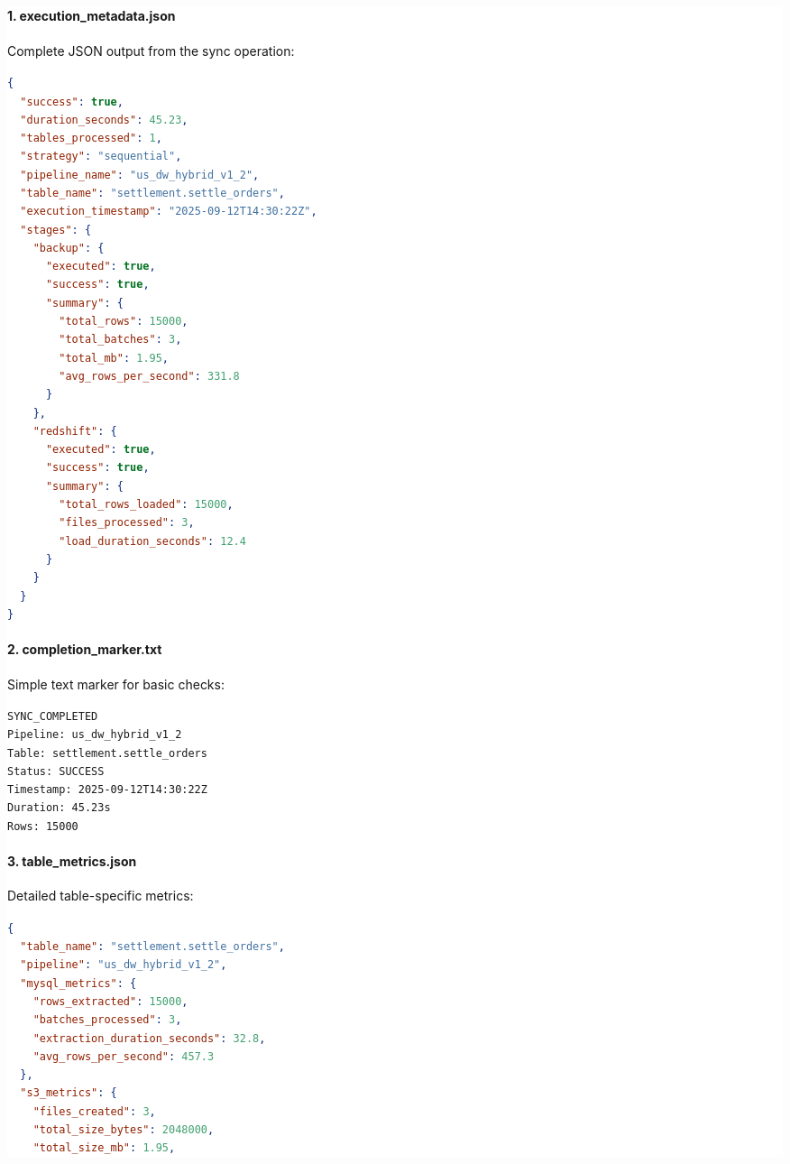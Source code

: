 #### 1. execution_metadata.json
Complete JSON output from the sync operation:

```json
{
  "success": true,
  "duration_seconds": 45.23,
  "tables_processed": 1,
  "strategy": "sequential", 
  "pipeline_name": "us_dw_hybrid_v1_2",
  "table_name": "settlement.settle_orders",
  "execution_timestamp": "2025-09-12T14:30:22Z",
  "stages": {
    "backup": {
      "executed": true,
      "success": true,
      "summary": {
        "total_rows": 15000,
        "total_batches": 3,
        "total_mb": 1.95,
        "avg_rows_per_second": 331.8
      }
    },
    "redshift": {
      "executed": true,
      "success": true,
      "summary": {
        "total_rows_loaded": 15000,
        "files_processed": 3,
        "load_duration_seconds": 12.4
      }
    }
  }
}
```

#### 2. completion_marker.txt
Simple text marker for basic checks:

```
SYNC_COMPLETED
Pipeline: us_dw_hybrid_v1_2
Table: settlement.settle_orders
Status: SUCCESS
Timestamp: 2025-09-12T14:30:22Z
Duration: 45.23s
Rows: 15000
```

#### 3. table_metrics.json
Detailed table-specific metrics:

```json
{
  "table_name": "settlement.settle_orders", 
  "pipeline": "us_dw_hybrid_v1_2",
  "mysql_metrics": {
    "rows_extracted": 15000,
    "batches_processed": 3,
    "extraction_duration_seconds": 32.8,
    "avg_rows_per_second": 457.3
  },
  "s3_metrics": {
    "files_created": 3,
    "total_size_bytes": 2048000,
    "total_size_mb": 1.95,
```
